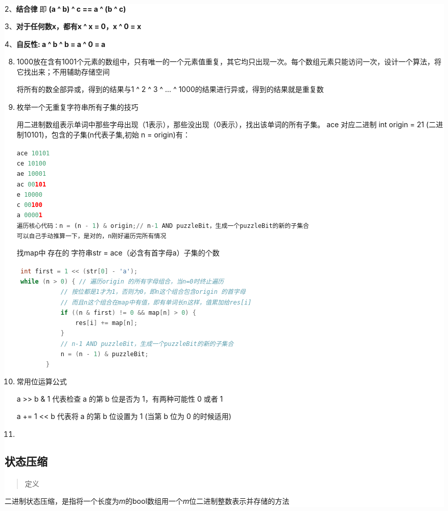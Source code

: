    2、**结合律** 即 **(a ^ b) ^ c == a ^ (b ^ c)**

   3、**对于任何数x，都有x ^ x = 0，x ^ 0 = x**

   4、**自反性: a ^ b ^ b = a ^ 0 = a**

8. 1000放在含有1001个元素的数组中，只有唯一的一个元素值重复，其它均只出现一次。每个数组元素只能访问一次，设计一个算法，将它找出来；不用辅助存储空间

   将所有的数全部异或，得到的结果与1 ^ 2 ^ 3 ^ … ^ 1000的结果进行异或，得到的结果就是重复数

9. 枚举一个无重复字符串所有子集的技巧

   用二进制数组表示单词中那些字母出现（1表示），那些没出现（0表示），找出该单词的所有子集。
   ace 对应二进制 int origin = 21 (二进制10101)，包含的子集(n代表子集,初始 n = origin)有：

   ```python
   ace 10101
   ce 10100
   ae 10001
   ac 00101
   e 10000
   c 00100
   a 00001
   遍历核心代码：n = (n - 1) & origin;// n-1 AND puzzleBit，生成一个puzzleBit的新的子集合
   可以自己手动推算一下，是对的，n刚好遍历完所有情况
   ```

   找map中 存在的 字符串str = ace（必含有首字母a）子集的个数

   ```java
    int first = 1 << (str[0] - 'a');
    while (n > 0) { // 遍历origin 的所有字母组合，当n=0时终止遍历
               // 按位都是1才为1，否则为0，即n这个组合包含origin 的首字母
               // 而且n这个组合在map中有值，即有单词长n这样，值累加给res[i]
               if ((n & first) != 0 && map[n] > 0) {
                   res[i] += map[n];
               }
               // n-1 AND puzzleBit，生成一个puzzleBit的新的子集合
               n = (n - 1) & puzzleBit;
           }
   ```

   

10. 常用位运算公式

    a >> b & 1 代表检查 a 的第 b 位是否为 1，有两种可能性 0 或者 1

    a += 1 << b 代表将 a 的第 b 位设置为 1 (当第 b 位为 0 的时候适用)

11. 



## 状态压缩

> 定义

二进制状态压缩，是指将一个长度为$m$的bool数组用一个$m$位二进制整数表示并存储的方法
